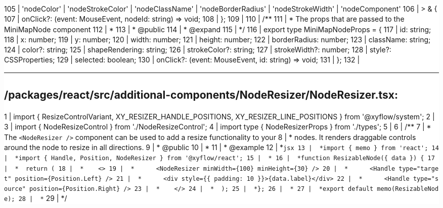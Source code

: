 105 |   'nodeColor' | 'nodeStrokeColor' | 'nodeClassName' | 'nodeBorderRadius' | 'nodeStrokeWidth' | 'nodeComponent'
106 | > & {
107 |   onClick?: (event: MouseEvent, nodeId: string) => void;
108 | };
109 | 
110 | /**
111 |  * The props that are passed to the MiniMapNode component
112 |  *
113 |  * @public
114 |  * @expand
115 |  */
116 | export type MiniMapNodeProps = {
117 |   id: string;
118 |   x: number;
119 |   y: number;
120 |   width: number;
121 |   height: number;
122 |   borderRadius: number;
123 |   className: string;
124 |   color?: string;
125 |   shapeRendering: string;
126 |   strokeColor?: string;
127 |   strokeWidth?: number;
128 |   style?: CSSProperties;
129 |   selected: boolean;
130 |   onClick?: (event: MouseEvent, id: string) => void;
131 | };
132 | 


--------------------------------------------------------------------------------
/packages/react/src/additional-components/NodeResizer/NodeResizer.tsx:
--------------------------------------------------------------------------------
 1 | import { ResizeControlVariant, XY_RESIZER_HANDLE_POSITIONS, XY_RESIZER_LINE_POSITIONS } from '@xyflow/system';
 2 | 
 3 | import { NodeResizeControl } from './NodeResizeControl';
 4 | import type { NodeResizerProps } from './types';
 5 | 
 6 | /**
 7 |  * The `<NodeResizer />` component can be used to add a resize functionality to your
 8 |  * nodes. It renders draggable controls around the node to resize in all directions.
 9 |  * @public
10 |  *
11 |  * @example
12 |  *```jsx
13 |  *import { memo } from 'react';
14 |  *import { Handle, Position, NodeResizer } from '@xyflow/react';
15 |  *
16 |  *function ResizableNode({ data }) {
17 |  *  return (
18 |  *    <>
19 |  *      <NodeResizer minWidth={100} minHeight={30} />
20 |  *      <Handle type="target" position={Position.Left} />
21 |  *      <div style={{ padding: 10 }}>{data.label}</div>
22 |  *      <Handle type="source" position={Position.Right} />
23 |  *    </>
24 |  *  );
25 |  *};
26 |  *
27 |  *export default memo(ResizableNode);
28 |  *```
29 |  */